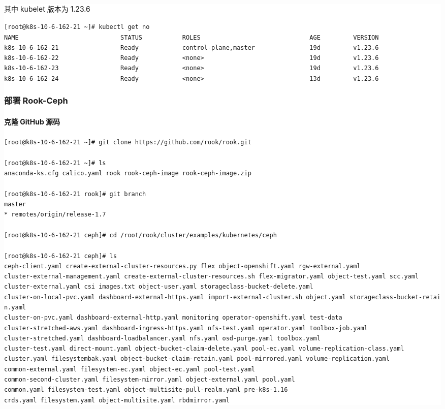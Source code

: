其中 kubelet 版本为 1.23.6

```console
[root@k8s-10-6-162-21 ~]# kubectl get no
NAME                            STATUS           ROLES                              AGE         VERSION
k8s-10-6-162-21                 Ready            control-plane,master               19d         v1.23.6
k8s-10-6-162-22                 Ready            <none>                             19d         v1.23.6
k8s-10-6-162-23                 Ready            <none>                             19d         v1.23.6
k8s-10-6-162-24                 Ready            <none>                             13d         v1.23.6
```

### 部署 Rook-Ceph

#### 克隆 GitHub 源码

```console
[root@k8s-10-6-162-21 ~]# git clone https://github.com/rook/rook.git

[root@k8s-10-6-162-21 ~]# ls
anaconda-ks.cfg calico.yaml rook rook-ceph-image rook-ceph-image.zip

[root@k8s-10-6-162-21 rook]# git branch
master
* remotes/origin/release-1.7

[root@k8s-10-6-162-21 ceph]# cd /root/rook/cluster/examples/kubernetes/ceph

[root@k8s-10-6-162-21 ceph]# ls
ceph-client.yaml create-external-cluster-resources.py flex object-openshift.yaml rgw-external.yaml
cluster-external-management.yaml create-external-cluster-resources.sh flex-migrator.yaml object-test.yaml scc.yaml
cluster-external.yaml csi images.txt object-user.yaml storageclass-bucket-delete.yaml
cluster-on-local-pvc.yaml dashboard-external-https.yaml import-external-cluster.sh object.yaml storageclass-bucket-retain.yaml
cluster-on-pvc.yaml dashboard-external-http.yaml monitoring operator-openshift.yaml test-data
cluster-stretched-aws.yaml dashboard-ingress-https.yaml nfs-test.yaml operator.yaml toolbox-job.yaml
cluster-stretched.yaml dashboard-loadbalancer.yaml nfs.yaml osd-purge.yaml toolbox.yaml
cluster-test.yaml direct-mount.yaml object-bucket-claim-delete.yaml pool-ec.yaml volume-replication-class.yaml
cluster.yaml filesystembak.yaml object-bucket-claim-retain.yaml pool-mirrored.yaml volume-replication.yaml
common-external.yaml filesystem-ec.yaml object-ec.yaml pool-test.yaml
common-second-cluster.yaml filesystem-mirror.yaml object-external.yaml pool.yaml
common.yaml filesystem-test.yaml object-multisite-pull-realm.yaml pre-k8s-1.16
crds.yaml filesystem.yaml object-multisite.yaml rbdmirror.yaml
```
